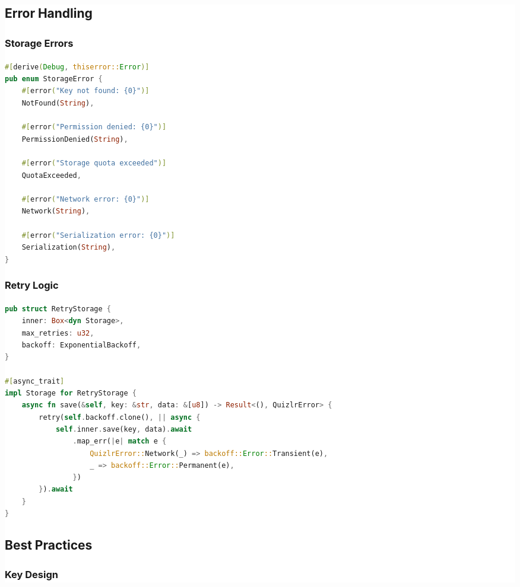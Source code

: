 ## Error Handling

### Storage Errors

```rust
#[derive(Debug, thiserror::Error)]
pub enum StorageError {
    #[error("Key not found: {0}")]
    NotFound(String),
    
    #[error("Permission denied: {0}")]
    PermissionDenied(String),
    
    #[error("Storage quota exceeded")]
    QuotaExceeded,
    
    #[error("Network error: {0}")]
    Network(String),
    
    #[error("Serialization error: {0}")]
    Serialization(String),
}
```

### Retry Logic

```rust
pub struct RetryStorage {
    inner: Box<dyn Storage>,
    max_retries: u32,
    backoff: ExponentialBackoff,
}

#[async_trait]
impl Storage for RetryStorage {
    async fn save(&self, key: &str, data: &[u8]) -> Result<(), QuizlrError> {
        retry(self.backoff.clone(), || async {
            self.inner.save(key, data).await
                .map_err(|e| match e {
                    QuizlrError::Network(_) => backoff::Error::Transient(e),
                    _ => backoff::Error::Permanent(e),
                })
        }).await
    }
}
```

## Best Practices

### Key Design
